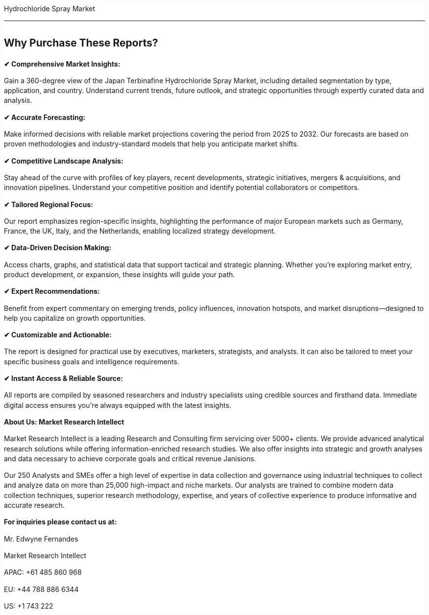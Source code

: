 Hydrochloride Spray Market</a></span></p></blockquote><hr /><h2>Why Purchase These Reports?</h2><p><strong>✔ Comprehensive Market Insights:</strong></p><p>Gain a 360-degree view of the Japan Terbinafine Hydrochloride Spray Market, including detailed segmentation by type, application, and country. Understand current trends, future outlook, and strategic opportunities through expertly curated data and analysis.</p><p><strong>✔ Accurate Forecasting:</strong></p><p>Make informed decisions with reliable market projections covering the period from 2025 to 2032. Our forecasts are based on proven methodologies and industry-standard models that help you anticipate market shifts.</p><p><strong>✔ Competitive Landscape Analysis:</strong></p><p>Stay ahead of the curve with profiles of key players, recent developments, strategic initiatives, mergers &amp; acquisitions, and innovation pipelines. Understand your competitive position and identify potential collaborators or competitors.</p><p><strong>✔ Tailored Regional Focus:</strong></p><p>Our report emphasizes region-specific insights, highlighting the performance of major European markets such as Germany, France, the UK, Italy, and the Netherlands, enabling localized strategy development.</p><p><strong>✔ Data-Driven Decision Making:</strong></p><p>Access charts, graphs, and statistical data that support tactical and strategic planning. Whether you&rsquo;re exploring market entry, product development, or expansion, these insights will guide your path.</p><p><strong>✔ Expert Recommendations:</strong></p><p>Benefit from expert commentary on emerging trends, policy influences, innovation hotspots, and market disruptions&mdash;designed to help you capitalize on growth opportunities.</p><p><strong>✔ Customizable and Actionable:</strong></p><p>The report is designed for practical use by executives, marketers, strategists, and analysts. It can also be tailored to meet your specific business goals and intelligence requirements.</p><p><strong>✔ Instant Access &amp; Reliable Source:</strong></p><p>All reports are compiled by seasoned researchers and industry specialists using credible sources and firsthand data. Immediate digital access ensures you're always equipped with the latest insights.</p><p><strong><span class="font-[700]">About Us: Market Research Intellect</span></strong></p><p><span class="">Market Research Intellect is a leading Research and Consulting firm servicing over 5000+ clients. We provide advanced analytical research solutions while offering information-enriched research studies.&nbsp;</span>We also offer insights into strategic and growth analyses and data necessary to achieve corporate goals and critical revenue Janisions.</p><p><span class="">Our 250 Analysts and SMEs offer a high level of expertise in data collection and governance using industrial techniques to collect and analyze data on more than 25,000 high-impact and niche markets. Our analysts are trained to combine modern data collection techniques, superior research methodology, expertise, and years of collective experience to produce informative and accurate research.</span></p><p><strong>For inquiries please contact us at:</strong></p><p>Mr. Edwyne Fernandes</p><p>Market Research Intellect</p><p>APAC: +61 485 860 968</p><p>EU: +44 788 886 6344</p><p>US: +1 743 222